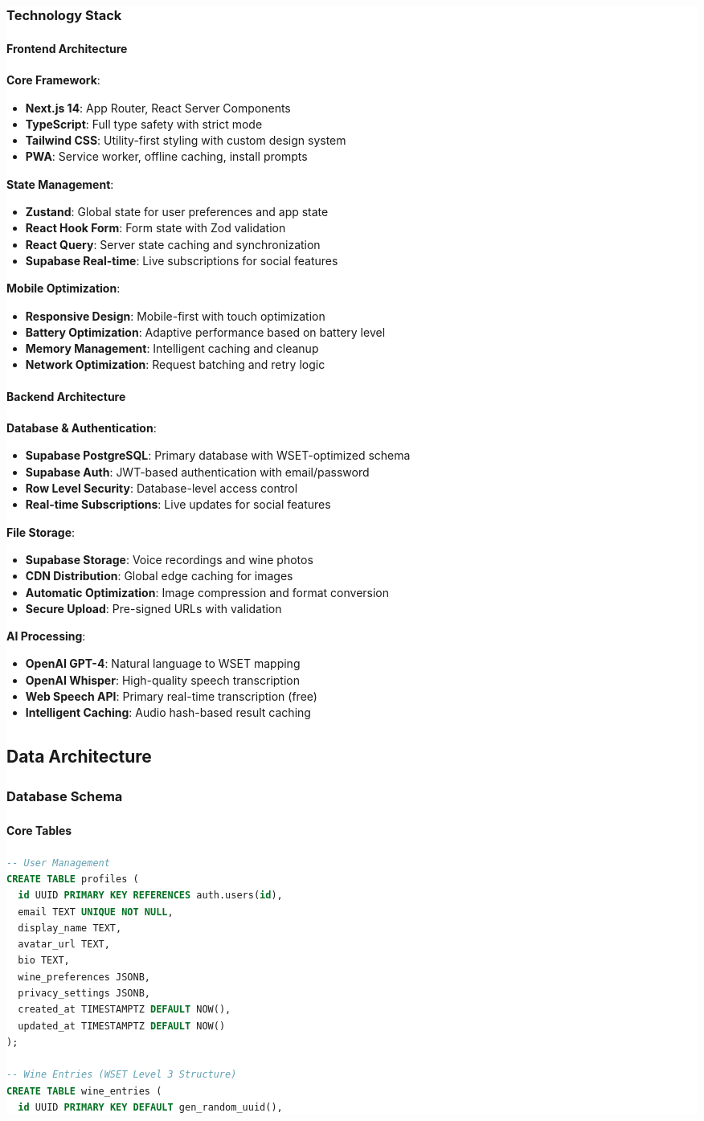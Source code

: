 ### Technology Stack

#### Frontend Architecture

**Core Framework**:
- **Next.js 14**: App Router, React Server Components
- **TypeScript**: Full type safety with strict mode
- **Tailwind CSS**: Utility-first styling with custom design system
- **PWA**: Service worker, offline caching, install prompts

**State Management**:
- **Zustand**: Global state for user preferences and app state
- **React Hook Form**: Form state with Zod validation
- **React Query**: Server state caching and synchronization
- **Supabase Real-time**: Live subscriptions for social features

**Mobile Optimization**:
- **Responsive Design**: Mobile-first with touch optimization
- **Battery Optimization**: Adaptive performance based on battery level
- **Memory Management**: Intelligent caching and cleanup
- **Network Optimization**: Request batching and retry logic

#### Backend Architecture

**Database & Authentication**:
- **Supabase PostgreSQL**: Primary database with WSET-optimized schema
- **Supabase Auth**: JWT-based authentication with email/password
- **Row Level Security**: Database-level access control
- **Real-time Subscriptions**: Live updates for social features

**File Storage**:
- **Supabase Storage**: Voice recordings and wine photos
- **CDN Distribution**: Global edge caching for images
- **Automatic Optimization**: Image compression and format conversion
- **Secure Upload**: Pre-signed URLs with validation

**AI Processing**:
- **OpenAI GPT-4**: Natural language to WSET mapping
- **OpenAI Whisper**: High-quality speech transcription
- **Web Speech API**: Primary real-time transcription (free)
- **Intelligent Caching**: Audio hash-based result caching

## Data Architecture

### Database Schema

#### Core Tables

```sql
-- User Management
CREATE TABLE profiles (
  id UUID PRIMARY KEY REFERENCES auth.users(id),
  email TEXT UNIQUE NOT NULL,
  display_name TEXT,
  avatar_url TEXT,
  bio TEXT,
  wine_preferences JSONB,
  privacy_settings JSONB,
  created_at TIMESTAMPTZ DEFAULT NOW(),
  updated_at TIMESTAMPTZ DEFAULT NOW()
);

-- Wine Entries (WSET Level 3 Structure)
CREATE TABLE wine_entries (
  id UUID PRIMARY KEY DEFAULT gen_random_uuid(),
```